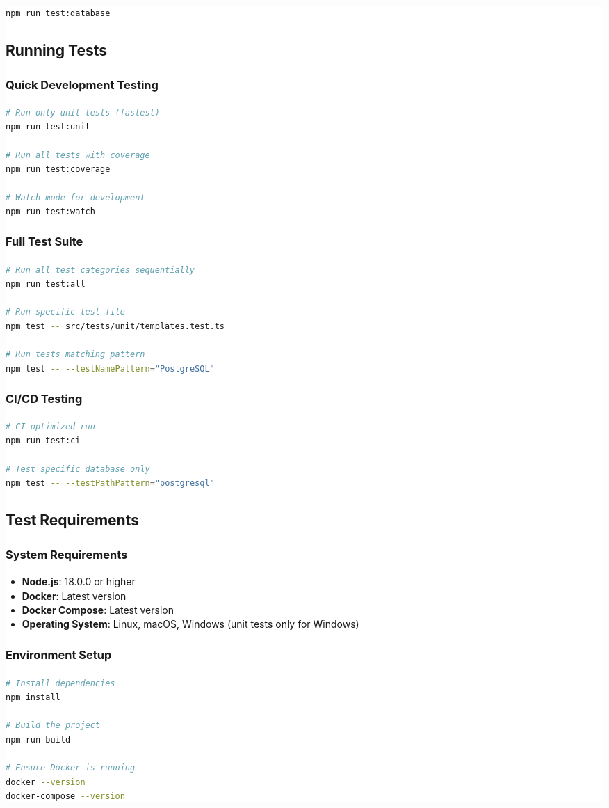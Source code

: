 ```bash
npm run test:database
```

## Running Tests

### Quick Development Testing
```bash
# Run only unit tests (fastest)
npm run test:unit

# Run all tests with coverage
npm run test:coverage

# Watch mode for development
npm run test:watch
```

### Full Test Suite
```bash
# Run all test categories sequentially
npm run test:all

# Run specific test file
npm test -- src/tests/unit/templates.test.ts

# Run tests matching pattern
npm test -- --testNamePattern="PostgreSQL"
```

### CI/CD Testing
```bash
# CI optimized run
npm run test:ci

# Test specific database only
npm test -- --testPathPattern="postgresql"
```

## Test Requirements

### System Requirements
- **Node.js**: 18.0.0 or higher
- **Docker**: Latest version
- **Docker Compose**: Latest version
- **Operating System**: Linux, macOS, Windows (unit tests only for Windows)

### Environment Setup
```bash
# Install dependencies
npm install

# Build the project
npm run build

# Ensure Docker is running
docker --version
docker-compose --version
```
